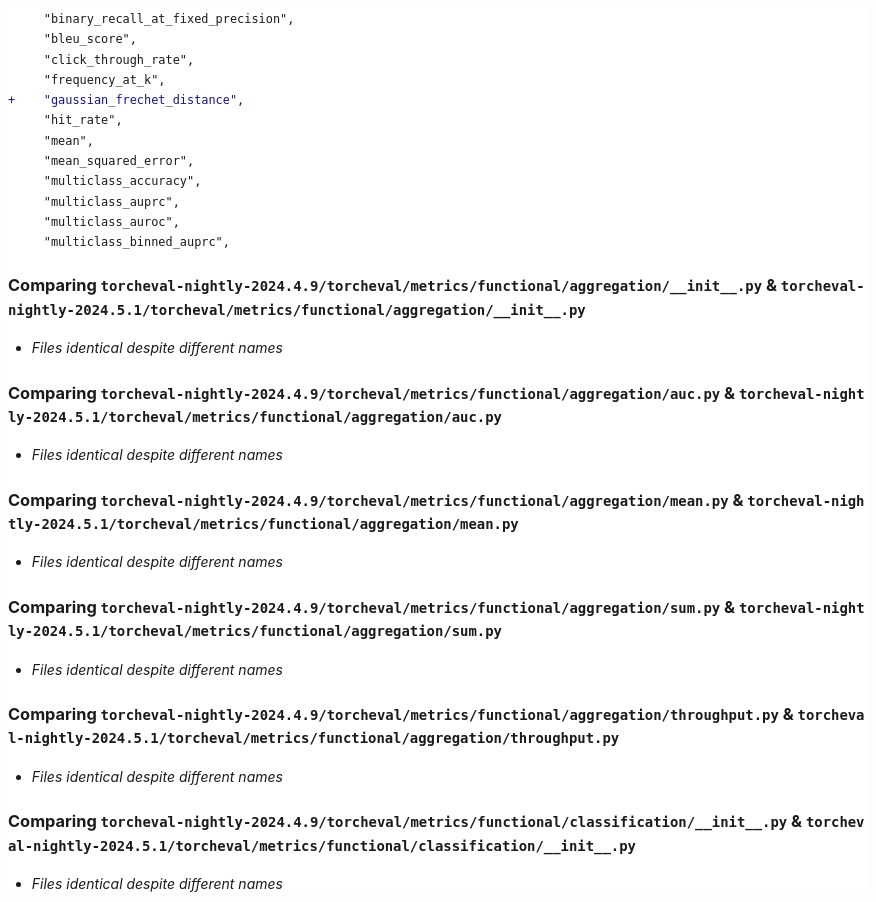 ```diff
     "binary_recall_at_fixed_precision",
     "bleu_score",
     "click_through_rate",
     "frequency_at_k",
+    "gaussian_frechet_distance",
     "hit_rate",
     "mean",
     "mean_squared_error",
     "multiclass_accuracy",
     "multiclass_auprc",
     "multiclass_auroc",
     "multiclass_binned_auprc",
```

### Comparing `torcheval-nightly-2024.4.9/torcheval/metrics/functional/aggregation/__init__.py` & `torcheval-nightly-2024.5.1/torcheval/metrics/functional/aggregation/__init__.py`

 * *Files identical despite different names*

### Comparing `torcheval-nightly-2024.4.9/torcheval/metrics/functional/aggregation/auc.py` & `torcheval-nightly-2024.5.1/torcheval/metrics/functional/aggregation/auc.py`

 * *Files identical despite different names*

### Comparing `torcheval-nightly-2024.4.9/torcheval/metrics/functional/aggregation/mean.py` & `torcheval-nightly-2024.5.1/torcheval/metrics/functional/aggregation/mean.py`

 * *Files identical despite different names*

### Comparing `torcheval-nightly-2024.4.9/torcheval/metrics/functional/aggregation/sum.py` & `torcheval-nightly-2024.5.1/torcheval/metrics/functional/aggregation/sum.py`

 * *Files identical despite different names*

### Comparing `torcheval-nightly-2024.4.9/torcheval/metrics/functional/aggregation/throughput.py` & `torcheval-nightly-2024.5.1/torcheval/metrics/functional/aggregation/throughput.py`

 * *Files identical despite different names*

### Comparing `torcheval-nightly-2024.4.9/torcheval/metrics/functional/classification/__init__.py` & `torcheval-nightly-2024.5.1/torcheval/metrics/functional/classification/__init__.py`

 * *Files identical despite different names*
